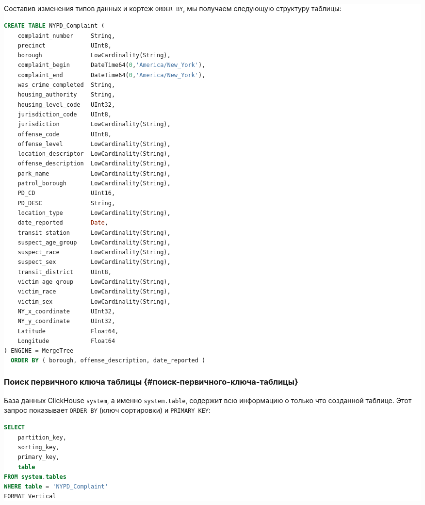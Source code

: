 Составив изменения типов данных и кортеж `ORDER BY`, мы получаем следующую структуру таблицы:

```sql
CREATE TABLE NYPD_Complaint (
    complaint_number     String,
    precinct             UInt8,
    borough              LowCardinality(String),
    complaint_begin      DateTime64(0,'America/New_York'),
    complaint_end        DateTime64(0,'America/New_York'),
    was_crime_completed  String,
    housing_authority    String,
    housing_level_code   UInt32,
    jurisdiction_code    UInt8,
    jurisdiction         LowCardinality(String),
    offense_code         UInt8,
    offense_level        LowCardinality(String),
    location_descriptor  LowCardinality(String),
    offense_description  LowCardinality(String),
    park_name            LowCardinality(String),
    patrol_borough       LowCardinality(String),
    PD_CD                UInt16,
    PD_DESC              String,
    location_type        LowCardinality(String),
    date_reported        Date,
    transit_station      LowCardinality(String),
    suspect_age_group    LowCardinality(String),
    suspect_race         LowCardinality(String),
    suspect_sex          LowCardinality(String),
    transit_district     UInt8,
    victim_age_group     LowCardinality(String),
    victim_race          LowCardinality(String),
    victim_sex           LowCardinality(String),
    NY_x_coordinate      UInt32,
    NY_y_coordinate      UInt32,
    Latitude             Float64,
    Longitude            Float64
) ENGINE = MergeTree
  ORDER BY ( borough, offense_description, date_reported )
```

### Поиск первичного ключа таблицы {#поиск-первичного-ключа-таблицы}

База данных ClickHouse `system`, а именно `system.table`, содержит всю информацию о только что созданной таблице. Этот запрос показывает `ORDER BY` (ключ сортировки) и `PRIMARY KEY`:
```sql
SELECT
    partition_key,
    sorting_key,
    primary_key,
    table
FROM system.tables
WHERE table = 'NYPD_Complaint'
FORMAT Vertical
```
